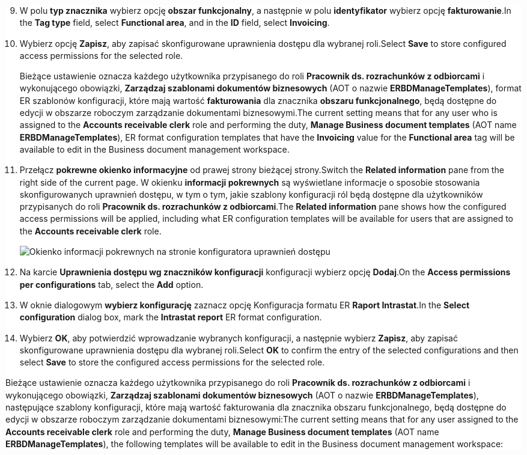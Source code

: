 9. <span data-ttu-id="ee0d1-247">W polu **typ znacznika** wybierz opcję **obszar funkcjonalny**, a następnie w polu **identyfikator** wybierz opcję **fakturowanie**.</span><span class="sxs-lookup"><span data-stu-id="ee0d1-247">In the **Tag type** field, select **Functional area**, and in the **ID** field, select **Invoicing**.</span></span>
10. <span data-ttu-id="ee0d1-248">Wybierz opcję **Zapisz**, aby zapisać skonfigurowane uprawnienia dostępu dla wybranej roli.</span><span class="sxs-lookup"><span data-stu-id="ee0d1-248">Select **Save** to store configured access permissions for the selected role.</span></span>

    <span data-ttu-id="ee0d1-249">Bieżące ustawienie oznacza każdego użytkownika przypisanego do roli **Pracownik ds. rozrachunków z odbiorcami** i wykonującego obowiązki, **Zarządzaj szablonami dokumentów biznesowych** (AOT o nazwie **ERBDManageTemplates**), format ER szablonów konfiguracji, które mają wartość **fakturowania** dla znacznika **obszaru funkcjonalnego**, będą dostępne do edycji w obszarze roboczym zarządzanie dokumentami biznesowymi.</span><span class="sxs-lookup"><span data-stu-id="ee0d1-249">The current setting means that for any user who is assigned to the **Accounts receivable clerk** role and performing the duty, **Manage Business document templates** (AOT name **ERBDManageTemplates**), ER format configuration templates that have the **Invoicing** value for the **Functional area** tag will be available to edit in the Business document management workspace.</span></span>

11. <span data-ttu-id="ee0d1-250">Przełącz **pokrewne okienko informacyjne** od prawej strony bieżącej strony.</span><span class="sxs-lookup"><span data-stu-id="ee0d1-250">Switch the **Related information** pane from the right side of the current page.</span></span> <span data-ttu-id="ee0d1-251">W okienku **informacji pokrewnych** są wyświetlane informacje o sposobie stosowania skonfigurowanych uprawnień dostępu, w tym o tym, jakie szablony konfiguracji ról będą dostępne dla użytkowników przypisanych do roli **Pracownik ds. rozrachunków z odbiorcami**.</span><span class="sxs-lookup"><span data-stu-id="ee0d1-251">The **Related information** pane shows how the configured access permissions will be applied, including what ER configuration templates will be available for users that are assigned to the **Accounts receivable clerk** role.</span></span>

    ![Okienko informacji pokrewnych na stronie konfiguratora uprawnień dostępu](./media/BDM-Overview-TemplatesAccess3.png)

12. <span data-ttu-id="ee0d1-253">Na karcie **Uprawnienia dostępu wg znaczników konfiguracji** konfiguracji wybierz opcję **Dodaj**.</span><span class="sxs-lookup"><span data-stu-id="ee0d1-253">On the **Access permissions per configurations** tab, select the **Add** option.</span></span>
13. <span data-ttu-id="ee0d1-254">W oknie dialogowym **wybierz konfigurację** zaznacz opcję Konfiguracja formatu ER **Raport Intrastat**.</span><span class="sxs-lookup"><span data-stu-id="ee0d1-254">In the **Select configuration** dialog box, mark the **Intrastat report** ER format configuration.</span></span>
14. <span data-ttu-id="ee0d1-255">Wybierz **OK**, aby potwierdzić wprowadzanie wybranych konfiguracji, a następnie wybierz **Zapisz**, aby zapisać skonfigurowane uprawnienia dostępu dla wybranej roli.</span><span class="sxs-lookup"><span data-stu-id="ee0d1-255">Select **OK** to confirm the entry of the selected configurations and then select **Save** to store the configured access permissions for the selected role.</span></span>

<span data-ttu-id="ee0d1-256">Bieżące ustawienie oznacza każdego użytkownika przypisanego do roli **Pracownik ds. rozrachunków z odbiorcami** i wykonującego obowiązki, **Zarządzaj szablonami dokumentów biznesowych** (AOT o nazwie **ERBDManageTemplates**), następujące szablony konfiguracji, które mają wartość fakturowania dla znacznika obszaru funkcjonalnego, będą dostępne do edycji w obszarze roboczym zarządzanie dokumentami biznesowymi:</span><span class="sxs-lookup"><span data-stu-id="ee0d1-256">The current setting means that for any user assigned to the **Accounts receivable clerk** role and performing the duty, **Manage Business document templates** (AOT name **ERBDManageTemplates**), the following templates will be available to edit in the Business document management workspace:</span></span>
